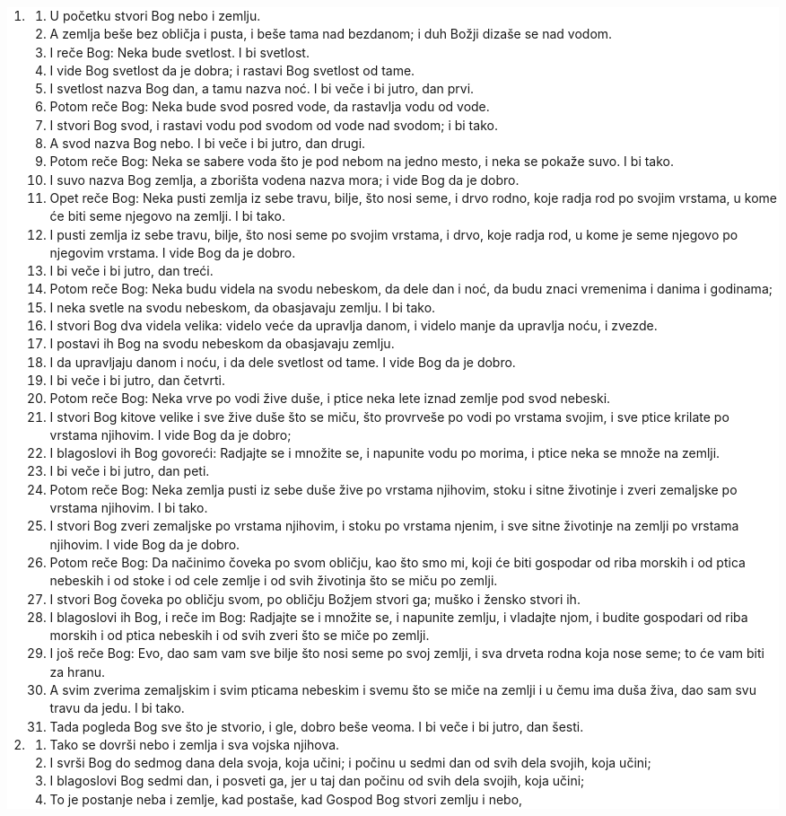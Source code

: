 <ol>
  <li>
    <ol>
      <li>U početku stvori Bog nebo i zemlju.</li>
      <li>A zemlja beše bez obličja i pusta, i beše tama nad bezdanom; i duh Božji dizaše se nad vodom.</li>
      <li>I reče Bog: Neka bude svetlost. I bi svetlost.</li>
      <li>I vide Bog svetlost da je dobra; i rastavi Bog svetlost od tame.</li>
      <li>I svetlost nazva Bog dan, a tamu nazva noć. I bi veče i bi jutro, dan prvi.</li>
      <li>Potom reče Bog: Neka bude svod posred vode, da rastavlja vodu od vode.</li>
      <li>I stvori Bog svod, i rastavi vodu pod svodom od vode nad svodom; i bi tako.</li>
      <li>A svod nazva Bog nebo. I bi veče i bi jutro, dan drugi.</li>
      <li>Potom reče Bog: Neka se sabere voda što je pod nebom na jedno mesto, i neka se pokaže suvo. I bi tako.</li>
      <li>I suvo nazva Bog zemlja, a zborišta vodena nazva mora; i vide Bog da je dobro.</li>
      <li>Opet reče Bog: Neka pusti zemlja iz sebe travu, bilje, što nosi seme, i drvo rodno, koje radja rod po svojim vrstama, u kome će biti seme njegovo na zemlji. I bi tako.</li>
      <li>I pusti zemlja iz sebe travu, bilje, što nosi seme po svojim vrstama, i drvo, koje radja rod, u kome je seme njegovo po njegovim vrstama. I vide Bog da je dobro.</li>
      <li>I bi veče i bi jutro, dan treći.</li>
      <li>Potom reče Bog: Neka budu videla na svodu nebeskom, da dele dan i noć, da budu znaci vremenima i danima i godinama;</li>
      <li>I neka svetle na svodu nebeskom, da obasjavaju zemlju. I bi tako.</li>
      <li>I stvori Bog dva videla velika: videlo veće da upravlja danom, i videlo manje da upravlja noću, i zvezde.</li>
      <li>I postavi ih Bog na svodu nebeskom da obasjavaju zemlju.</li>
      <li>I da upravljaju danom i noću, i da dele svetlost od tame. I vide Bog da je dobro.</li>
      <li>I bi veče i bi jutro, dan četvrti.</li>
      <li>Potom reče Bog: Neka vrve po vodi žive duše, i ptice neka lete iznad zemlje pod svod nebeski.</li>
      <li>I stvori Bog kitove velike i sve žive duše što se miču, što provrveše po vodi po vrstama svojim, i sve ptice krilate po vrstama njihovim. I vide Bog da je dobro;</li>
      <li>I blagoslovi ih Bog govoreći: Radjajte se i množite se, i napunite vodu po morima, i ptice neka se množe na zemlji.</li>
      <li>I bi veče i bi jutro, dan peti.</li>
      <li>Potom reče Bog: Neka zemlja pusti iz sebe duše žive po vrstama njihovim, stoku i sitne životinje i zveri zemaljske po vrstama njihovim. I bi tako.</li>
      <li>I stvori Bog zveri zemaljske po vrstama njihovim, i stoku po vrstama njenim, i sve sitne životinje na zemlji po vrstama njihovim. I vide Bog da je dobro.</li>
      <li>Potom reče Bog: Da načinimo čoveka po svom obličju, kao što smo mi, koji će biti gospodar od riba morskih i od ptica nebeskih i od stoke i od cele zemlje i od svih životinja što se miču po zemlji.</li>
      <li>I stvori Bog čoveka po obličju svom, po obličju Božjem stvori ga; muško i žensko stvori ih.</li>
      <li>I blagoslovi ih Bog, i reče im Bog: Radjajte se i množite se, i napunite zemlju, i vladajte njom, i budite gospodari od riba morskih i od ptica nebeskih i od svih zveri što se miče po zemlji.</li>
      <li>I još reče Bog: Evo, dao sam vam sve bilje što nosi seme po svoj zemlji, i sva drveta rodna koja nose seme; to će vam biti za hranu.</li>
      <li>A svim zverima zemaljskim i svim pticama nebeskim i svemu što se miče na zemlji i u čemu ima duša živa, dao sam svu travu da jedu. I bi tako.</li>
      <li>Tada pogleda Bog sve što je stvorio, i gle, dobro beše veoma. I bi veče i bi jutro, dan šesti.</li>
    </ol>
  </li>
  <li>
    <ol>
      <li>Tako se dovrši nebo i zemlja i sva vojska njihova.</li>
      <li>I svrši Bog do sedmog dana dela svoja, koja učini; i počinu u sedmi dan od svih dela svojih, koja učini;</li>
      <li>I blagoslovi Bog sedmi dan, i posveti ga, jer u taj dan počinu od svih dela svojih, koja učini;</li>
      <li>To je postanje neba i zemlje, kad postaše, kad Gospod Bog stvori zemlju i nebo,</li>